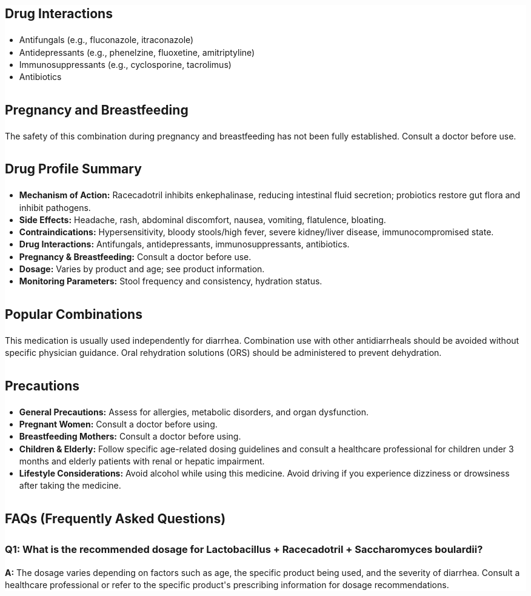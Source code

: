 
## **Drug Interactions**

- Antifungals (e.g., fluconazole, itraconazole)
- Antidepressants (e.g., phenelzine, fluoxetine, amitriptyline)
- Immunosuppressants (e.g., cyclosporine, tacrolimus)
- Antibiotics


## **Pregnancy and Breastfeeding**

The safety of this combination during pregnancy and breastfeeding has not been fully established.  Consult a doctor before use.

## **Drug Profile Summary**

- **Mechanism of Action:** Racecadotril inhibits enkephalinase, reducing intestinal fluid secretion; probiotics restore gut flora and inhibit pathogens.
- **Side Effects:** Headache, rash, abdominal discomfort, nausea, vomiting, flatulence, bloating.
- **Contraindications:** Hypersensitivity, bloody stools/high fever, severe kidney/liver disease, immunocompromised state.
- **Drug Interactions:** Antifungals, antidepressants, immunosuppressants, antibiotics.
- **Pregnancy & Breastfeeding:** Consult a doctor before use.
- **Dosage:** Varies by product and age; see product information.
- **Monitoring Parameters:** Stool frequency and consistency, hydration status.

## **Popular Combinations**

This medication is usually used independently for diarrhea. Combination use with other antidiarrheals should be avoided without specific physician guidance. Oral rehydration solutions (ORS) should be administered to prevent dehydration.

## **Precautions**

- **General Precautions:** Assess for allergies, metabolic disorders, and organ dysfunction.
- **Pregnant Women:** Consult a doctor before using.
- **Breastfeeding Mothers:** Consult a doctor before using.
- **Children & Elderly:**  Follow specific age-related dosing guidelines and consult a healthcare professional for children under 3 months and elderly patients with renal or hepatic impairment.
- **Lifestyle Considerations:** Avoid alcohol while using this medicine. Avoid driving if you experience dizziness or drowsiness after taking the medicine.


## **FAQs (Frequently Asked Questions)**

### **Q1: What is the recommended dosage for Lactobacillus + Racecadotril + Saccharomyces boulardii?**
**A:** The dosage varies depending on factors such as age, the specific product being used, and the severity of diarrhea. Consult a healthcare professional or refer to the specific product's prescribing information for dosage recommendations.
